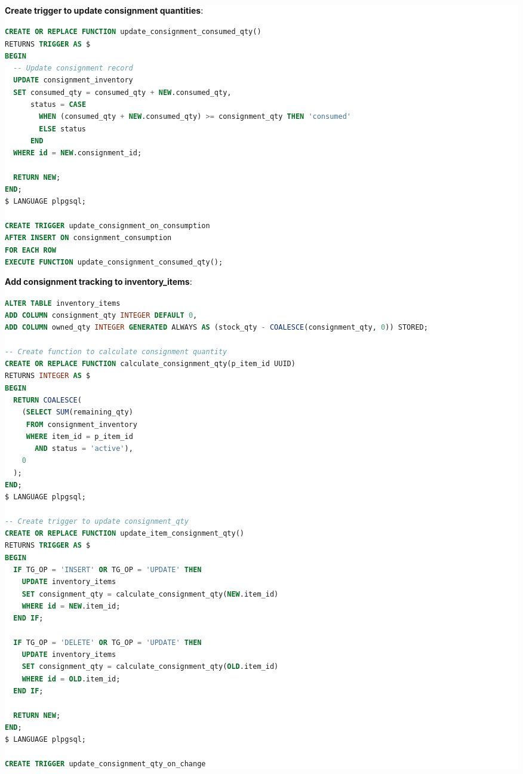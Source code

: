 **Create trigger to update consignment quantities**:
```sql
CREATE OR REPLACE FUNCTION update_consignment_consumed_qty()
RETURNS TRIGGER AS $
BEGIN
  -- Update consignment record
  UPDATE consignment_inventory
  SET consumed_qty = consumed_qty + NEW.consumed_qty,
      status = CASE
        WHEN (consumed_qty + NEW.consumed_qty) >= consignment_qty THEN 'consumed'
        ELSE status
      END
  WHERE id = NEW.consignment_id;
  
  RETURN NEW;
END;
$ LANGUAGE plpgsql;

CREATE TRIGGER update_consignment_on_consumption
AFTER INSERT ON consignment_consumption
FOR EACH ROW
EXECUTE FUNCTION update_consignment_consumed_qty();
```

**Add consignment tracking to inventory_items**:
```sql
ALTER TABLE inventory_items
ADD COLUMN consignment_qty INTEGER DEFAULT 0,
ADD COLUMN owned_qty INTEGER GENERATED ALWAYS AS (stock_qty - COALESCE(consignment_qty, 0)) STORED;

-- Create function to calculate consignment quantity
CREATE OR REPLACE FUNCTION calculate_consignment_qty(p_item_id UUID)
RETURNS INTEGER AS $
BEGIN
  RETURN COALESCE(
    (SELECT SUM(remaining_qty)
     FROM consignment_inventory
     WHERE item_id = p_item_id
       AND status = 'active'),
    0
  );
END;
$ LANGUAGE plpgsql;

-- Create trigger to update consignment_qty
CREATE OR REPLACE FUNCTION update_item_consignment_qty()
RETURNS TRIGGER AS $
BEGIN
  IF TG_OP = 'INSERT' OR TG_OP = 'UPDATE' THEN
    UPDATE inventory_items
    SET consignment_qty = calculate_consignment_qty(NEW.item_id)
    WHERE id = NEW.item_id;
  END IF;
  
  IF TG_OP = 'DELETE' OR TG_OP = 'UPDATE' THEN
    UPDATE inventory_items
    SET consignment_qty = calculate_consignment_qty(OLD.item_id)
    WHERE id = OLD.item_id;
  END IF;
  
  RETURN NEW;
END;
$ LANGUAGE plpgsql;

CREATE TRIGGER update_consignment_qty_on_change
```